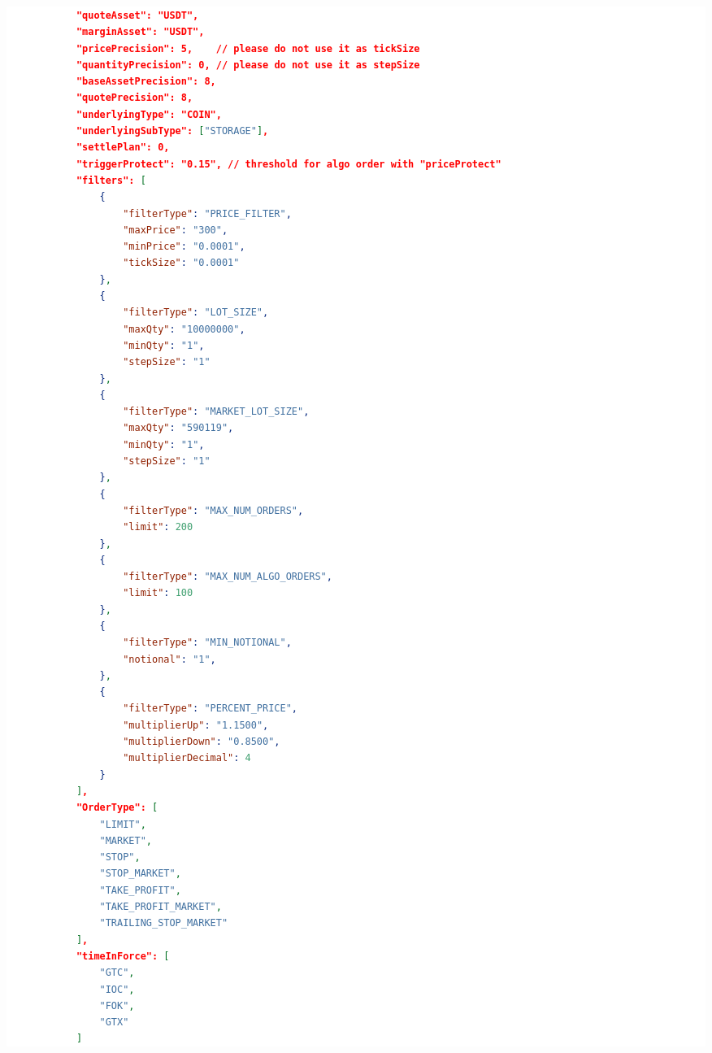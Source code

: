 ```json
            "quoteAsset": "USDT",
            "marginAsset": "USDT",
            "pricePrecision": 5,    // please do not use it as tickSize
            "quantityPrecision": 0, // please do not use it as stepSize
            "baseAssetPrecision": 8,
            "quotePrecision": 8, 
            "underlyingType": "COIN",
            "underlyingSubType": ["STORAGE"],
            "settlePlan": 0,
            "triggerProtect": "0.15", // threshold for algo order with "priceProtect"
            "filters": [
                {
                    "filterType": "PRICE_FILTER",
                    "maxPrice": "300",
                    "minPrice": "0.0001", 
                    "tickSize": "0.0001"
                },
                {
                    "filterType": "LOT_SIZE", 
                    "maxQty": "10000000",
                    "minQty": "1",
                    "stepSize": "1"
                },
                {
                    "filterType": "MARKET_LOT_SIZE",
                    "maxQty": "590119",
                    "minQty": "1",
                    "stepSize": "1"
                },
                {
                    "filterType": "MAX_NUM_ORDERS",
                    "limit": 200
                },
                {
                    "filterType": "MAX_NUM_ALGO_ORDERS",
                    "limit": 100
                },
                {
                    "filterType": "MIN_NOTIONAL",
                    "notional": "1", 
                },
                {
                    "filterType": "PERCENT_PRICE",
                    "multiplierUp": "1.1500",
                    "multiplierDown": "0.8500",
                    "multiplierDecimal": 4
                }
            ],
            "OrderType": [
                "LIMIT",
                "MARKET",
                "STOP",
                "STOP_MARKET",
                "TAKE_PROFIT",
                "TAKE_PROFIT_MARKET",
                "TRAILING_STOP_MARKET" 
            ],
            "timeInForce": [
                "GTC", 
                "IOC", 
                "FOK", 
                "GTX" 
            ]
```